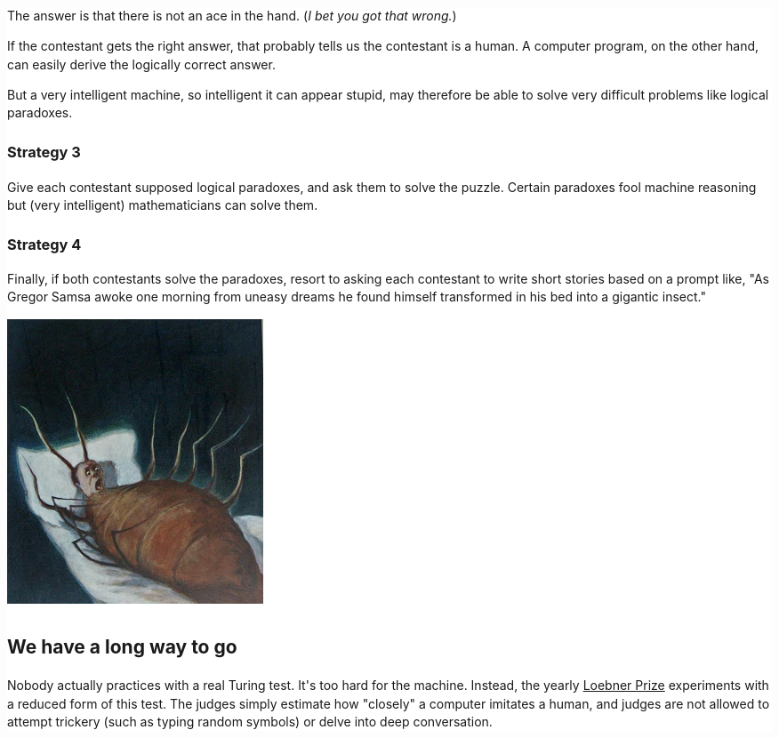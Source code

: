 The answer is that there is not an ace in the hand. (*I bet you got
that wrong.*)

If the contestant gets the right answer, that probably tells us the
contestant is a human. A computer program, on the other hand, can
easily derive the logically correct answer.

But a very intelligent machine, so intelligent it can appear stupid,
may therefore be able to solve very difficult problems like logical
paradoxes.

### Strategy 3

Give each contestant supposed logical paradoxes, and ask them to solve
the puzzle. Certain paradoxes fool machine reasoning but (very
intelligent) mathematicians can solve them.

### Strategy 4

Finally, if both contestants solve the paradoxes, resort to asking
each contestant to write short stories based on a prompt like, "As
Gregor Samsa awoke one morning from uneasy dreams he found himself
transformed in his bed into a gigantic insect."

![Metamorphosis of Kafka by James LeGros. Acrylic on Watercolor Board.](/images/metamorphosis-of-kafka-james-legros.jpg)

## We have a long way to go

Nobody actually practices with a real Turing test. It's too hard for
the machine. Instead, the yearly
[Loebner Prize](http://www.loebner.net/Prizef/loebner-prize.html)
experiments with a reduced form of this test. The judges simply
estimate how "closely" a computer imitates a human, and judges are not
allowed to attempt trickery (such as typing random symbols) or delve
into deep conversation.
